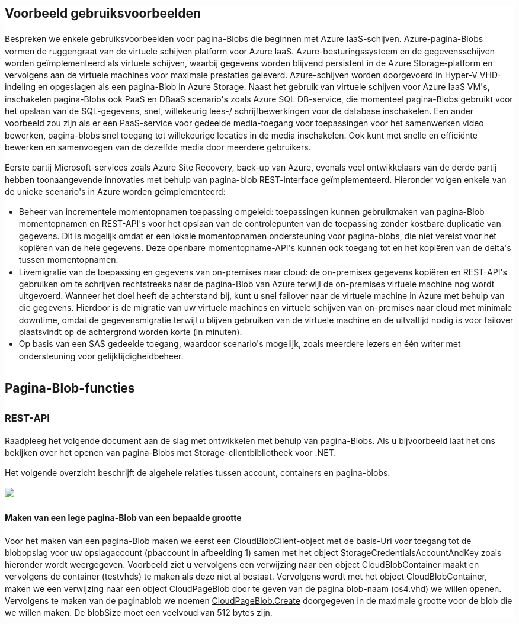 ## <a name="sample-use-cases"></a>Voorbeeld gebruiksvoorbeelden

Bespreken we enkele gebruiksvoorbeelden voor pagina-Blobs die beginnen met Azure IaaS-schijven. Azure-pagina-Blobs vormen de ruggengraat van de virtuele schijven platform voor Azure IaaS. Azure-besturingssysteem en de gegevensschijven worden geïmplementeerd als virtuele schijven, waarbij gegevens worden blijvend persistent in de Azure Storage-platform en vervolgens aan de virtuele machines voor maximale prestaties geleverd. Azure-schijven worden doorgevoerd in Hyper-V [VHD-indeling](https://technet.microsoft.com/library/dd979539.aspx) en opgeslagen als een [pagina-Blob](/rest/api/storageservices/Understanding-Block-Blobs--Append-Blobs--and-Page-Blobs#about-page-blobs) in Azure Storage. Naast het gebruik van virtuele schijven voor Azure IaaS VM's, inschakelen pagina-Blobs ook PaaS en DBaaS scenario's zoals Azure SQL DB-service, die momenteel pagina-Blobs gebruikt voor het opslaan van de SQL-gegevens, snel, willekeurig lees-/ schrijfbewerkingen voor de database inschakelen. Een ander voorbeeld zou zijn als er een PaaS-service voor gedeelde media-toegang voor toepassingen voor het samenwerken video bewerken, pagina-blobs snel toegang tot willekeurige locaties in de media inschakelen. Ook kunt met snelle en efficiënte bewerken en samenvoegen van de dezelfde media door meerdere gebruikers. 

Eerste partij Microsoft-services zoals Azure Site Recovery, back-up van Azure, evenals veel ontwikkelaars van de derde partij hebben toonaangevende innovaties met behulp van pagina-blob REST-interface geïmplementeerd. Hieronder volgen enkele van de unieke scenario's in Azure worden geïmplementeerd: 
* Beheer van incrementele momentopnamen toepassing omgeleid: toepassingen kunnen gebruikmaken van pagina-Blob momentopnamen en REST-API's voor het opslaan van de controlepunten van de toepassing zonder kostbare duplicatie van gegevens. Dit is mogelijk omdat er een lokale momentopnamen ondersteuning voor pagina-blobs, die niet vereist voor het kopiëren van de hele gegevens. Deze openbare momentopname-API's kunnen ook toegang tot en het kopiëren van de delta's tussen momentopnamen.
* Livemigratie van de toepassing en gegevens van on-premises naar cloud: de on-premises gegevens kopiëren en REST-API's gebruiken om te schrijven rechtstreeks naar de pagina-Blob van Azure terwijl de on-premises virtuele machine nog wordt uitgevoerd. Wanneer het doel heeft de achterstand bij, kunt u snel failover naar de virtuele machine in Azure met behulp van die gegevens. Hierdoor is de migratie van uw virtuele machines en virtuele schijven van on-premises naar cloud met minimale downtime, omdat de gegevensmigratie terwijl u blijven gebruiken van de virtuele machine en de uitvaltijd nodig is voor failover plaatsvindt op de achtergrond worden korte (in minuten).
* [Op basis van een SAS](../common/storage-dotnet-shared-access-signature-part-1.md) gedeelde toegang, waardoor scenario's mogelijk, zoals meerdere lezers en één writer met ondersteuning voor gelijktijdigheidbeheer.

## <a name="page-blob-features"></a>Pagina-Blob-functies

### <a name="rest-api"></a>REST-API
Raadpleeg het volgende document aan de slag met [ontwikkelen met behulp van pagina-Blobs](storage-dotnet-how-to-use-blobs.md). Als u bijvoorbeeld laat het ons bekijken over het openen van pagina-Blobs met Storage-clientbibliotheek voor .NET. 

Het volgende overzicht beschrijft de algehele relaties tussen account, containers en pagina-blobs.

![](./media/storage-blob-pageblob-overview/storage-blob-pageblob-overview-figure1.png)

#### <a name="creating-an-empty-page-blob-of-a-certain-size"></a>Maken van een lege pagina-Blob van een bepaalde grootte
Voor het maken van een pagina-Blob maken we eerst een CloudBlobClient-object met de basis-Uri voor toegang tot de blobopslag voor uw opslagaccount (pbaccount in afbeelding 1) samen met het object StorageCredentialsAccountAndKey zoals hieronder wordt weergegeven.  Voorbeeld ziet u vervolgens een verwijzing naar een object CloudBlobContainer maakt en vervolgens de container (testvhds) te maken als deze niet al bestaat.  Vervolgens wordt met het object CloudBlobContainer, maken we een verwijzing naar een object CloudPageBlob door te geven van de pagina blob-naam (os4.vhd) we willen openen. Vervolgens te maken van de paginablob we noemen [CloudPageBlob.Create](/dotnet/api/microsoft.windowsazure.storage.blob.cloudpageblob.create?view=azure-dotnet#Microsoft_WindowsAzure_Storage_Blob_CloudPageBlob_Create_System_Int64_Microsoft_WindowsAzure_Storage_AccessCondition_Microsoft_WindowsAzure_Storage_Blob_BlobRequestOptions_Microsoft_WindowsAzure_Storage_OperationContext_) doorgegeven in de maximale grootte voor de blob die we willen maken.  De blobSize moet een veelvoud van 512 bytes zijn.
